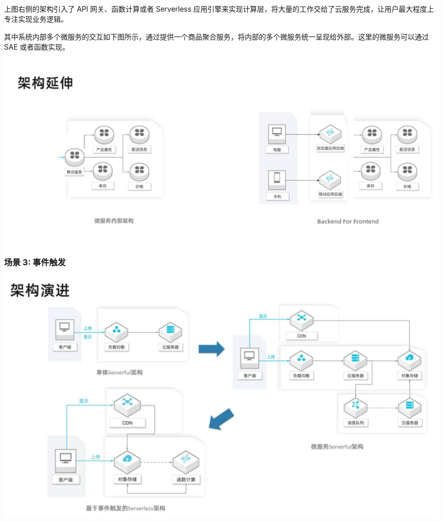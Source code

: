 
上图右侧的架构引入了 API 网关、函数计算或者 Serverless 应用引擎来实现计算层，将大量的工作交给了云服务完成，让用户最大程度上专注实现业务逻辑。

其中系统内部多个微服务的交互如下图所示，通过提供一个商品聚合服务，将内部的多个微服务统一呈现给外部。这里的微服务可以通过 SAE 或者函数实现。

![Alt Image Text](../images/chap4_1_3.png "Body image") 

### **场景 3: 事件触发**

![Alt Image Text](../images/chap4_1_4.png "Body image") 

